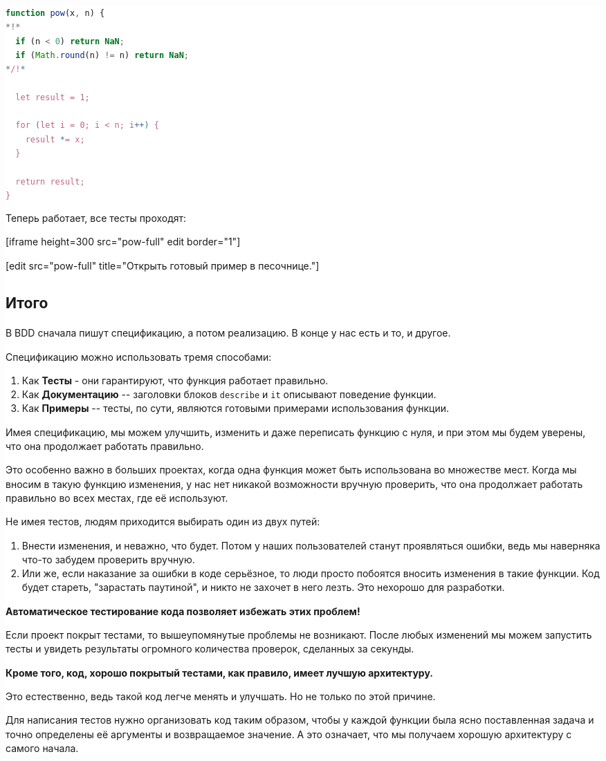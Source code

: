 ```js
function pow(x, n) {
*!*
  if (n < 0) return NaN;
  if (Math.round(n) != n) return NaN;
*/!*

  let result = 1;

  for (let i = 0; i < n; i++) {
    result *= x;
  }

  return result;
}
```

Теперь работает, все тесты проходят:

[iframe height=300 src="pow-full" edit border="1"]

[edit src="pow-full" title="Открыть готовый пример в песочнице."]

## Итого

В BDD сначала пишут спецификацию, а потом реализацию. В конце у нас есть и то, и другое.

Спецификацию можно использовать тремя способами:

1. Как **Тесты** - они гарантируют, что функция работает правильно.
2. Как **Документацию** -- заголовки блоков `describe` и `it` описывают поведение функции.
3. Как **Примеры** -- тесты, по сути, являются готовыми примерами использования функции.

Имея спецификацию, мы можем улучшить, изменить и даже переписать функцию с нуля, и при этом мы будем уверены, что она продолжает работать правильно.

Это особенно важно в больших проектах, когда одна функция может быть использована во множестве мест. Когда мы вносим в такую функцию изменения, у нас нет никакой возможности вручную проверить, что она продолжает работать правильно во всех местах, где её используют.

Не имея тестов, людям приходится выбирать один из двух путей:

1. Внести изменения, и неважно, что будет. Потом у наших пользователей станут проявляться ошибки, ведь мы наверняка что-то забудем проверить вручную.
2. Или же, если наказание за ошибки в коде серьёзное, то люди просто побоятся вносить изменения в такие функции. Код будет стареть, "зарастать паутиной", и никто не захочет в него лезть. Это нехорошо для разработки.

**Автоматическое тестирование кода позволяет избежать этих проблем!**

Если проект покрыт тестами, то вышеупомянутые проблемы не возникают. После любых изменений мы можем запустить тесты и увидеть результаты огромного количества проверок, сделанных за секунды.

**Кроме того, код, хорошо покрытый тестами, как правило, имеет лучшую архитектуру.**

Это естественно, ведь такой код легче менять и улучшать. Но не только по этой причине.

Для написания тестов нужно организовать код таким образом, чтобы у каждой функции была ясно поставленная задача и точно определены её аргументы и возвращаемое значение. А это означает, что мы получаем хорошую архитектуру с самого начала.
